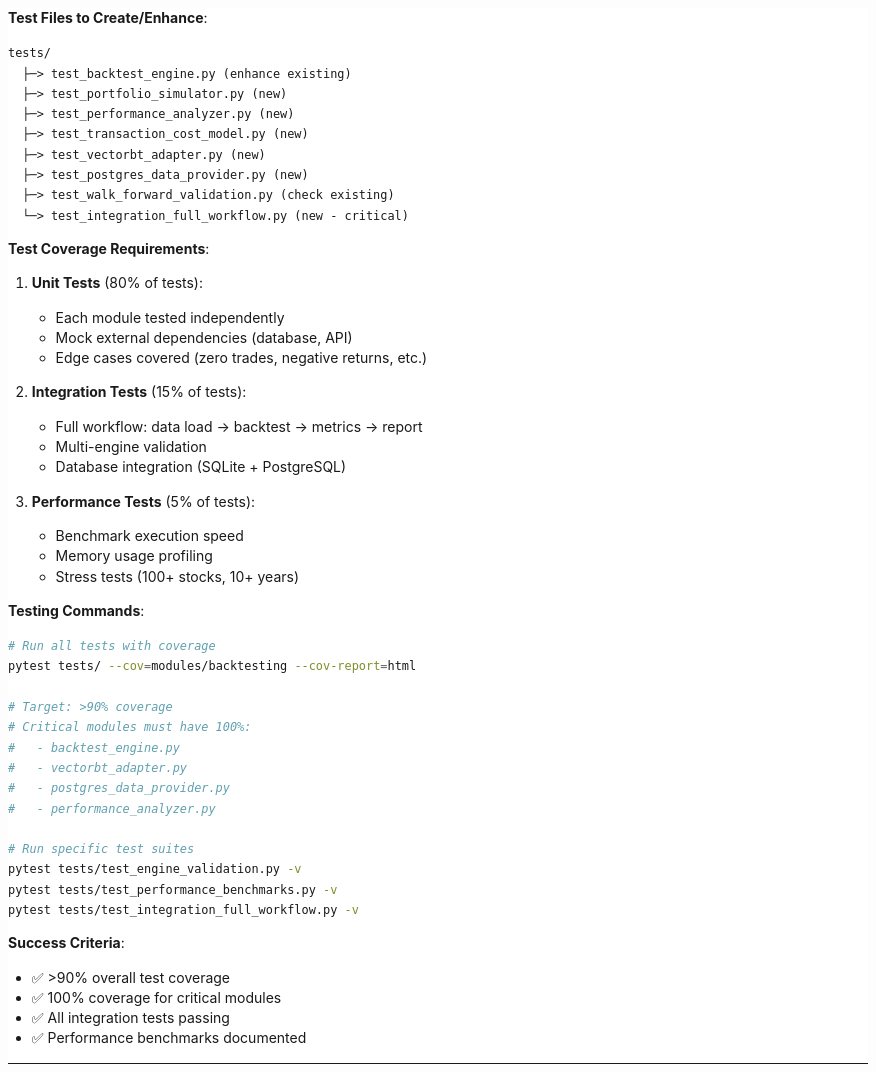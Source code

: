 **Test Files to Create/Enhance**:
```
tests/
  ├─> test_backtest_engine.py (enhance existing)
  ├─> test_portfolio_simulator.py (new)
  ├─> test_performance_analyzer.py (new)
  ├─> test_transaction_cost_model.py (new)
  ├─> test_vectorbt_adapter.py (new)
  ├─> test_postgres_data_provider.py (new)
  ├─> test_walk_forward_validation.py (check existing)
  └─> test_integration_full_workflow.py (new - critical)
```

**Test Coverage Requirements**:

1. **Unit Tests** (80% of tests):
   - Each module tested independently
   - Mock external dependencies (database, API)
   - Edge cases covered (zero trades, negative returns, etc.)

2. **Integration Tests** (15% of tests):
   - Full workflow: data load → backtest → metrics → report
   - Multi-engine validation
   - Database integration (SQLite + PostgreSQL)

3. **Performance Tests** (5% of tests):
   - Benchmark execution speed
   - Memory usage profiling
   - Stress tests (100+ stocks, 10+ years)

**Testing Commands**:
```bash
# Run all tests with coverage
pytest tests/ --cov=modules/backtesting --cov-report=html

# Target: >90% coverage
# Critical modules must have 100%:
#   - backtest_engine.py
#   - vectorbt_adapter.py
#   - postgres_data_provider.py
#   - performance_analyzer.py

# Run specific test suites
pytest tests/test_engine_validation.py -v
pytest tests/test_performance_benchmarks.py -v
pytest tests/test_integration_full_workflow.py -v
```

**Success Criteria**:
- ✅ >90% overall test coverage
- ✅ 100% coverage for critical modules
- ✅ All integration tests passing
- ✅ Performance benchmarks documented

---
